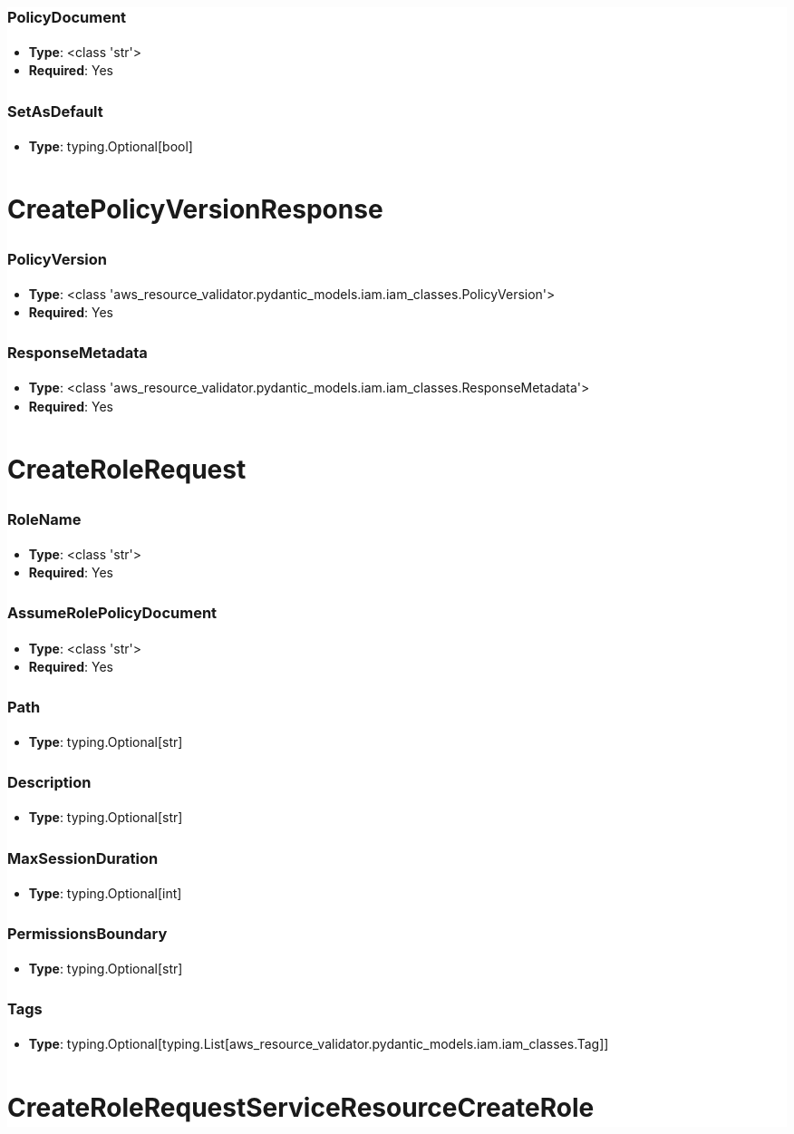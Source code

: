 ### PolicyDocument
- **Type**: <class 'str'>
- **Required**: Yes

### SetAsDefault
- **Type**: typing.Optional[bool]


# CreatePolicyVersionResponse

### PolicyVersion
- **Type**: <class 'aws_resource_validator.pydantic_models.iam.iam_classes.PolicyVersion'>
- **Required**: Yes

### ResponseMetadata
- **Type**: <class 'aws_resource_validator.pydantic_models.iam.iam_classes.ResponseMetadata'>
- **Required**: Yes


# CreateRoleRequest

### RoleName
- **Type**: <class 'str'>
- **Required**: Yes

### AssumeRolePolicyDocument
- **Type**: <class 'str'>
- **Required**: Yes

### Path
- **Type**: typing.Optional[str]

### Description
- **Type**: typing.Optional[str]

### MaxSessionDuration
- **Type**: typing.Optional[int]

### PermissionsBoundary
- **Type**: typing.Optional[str]

### Tags
- **Type**: typing.Optional[typing.List[aws_resource_validator.pydantic_models.iam.iam_classes.Tag]]


# CreateRoleRequestServiceResourceCreateRole
